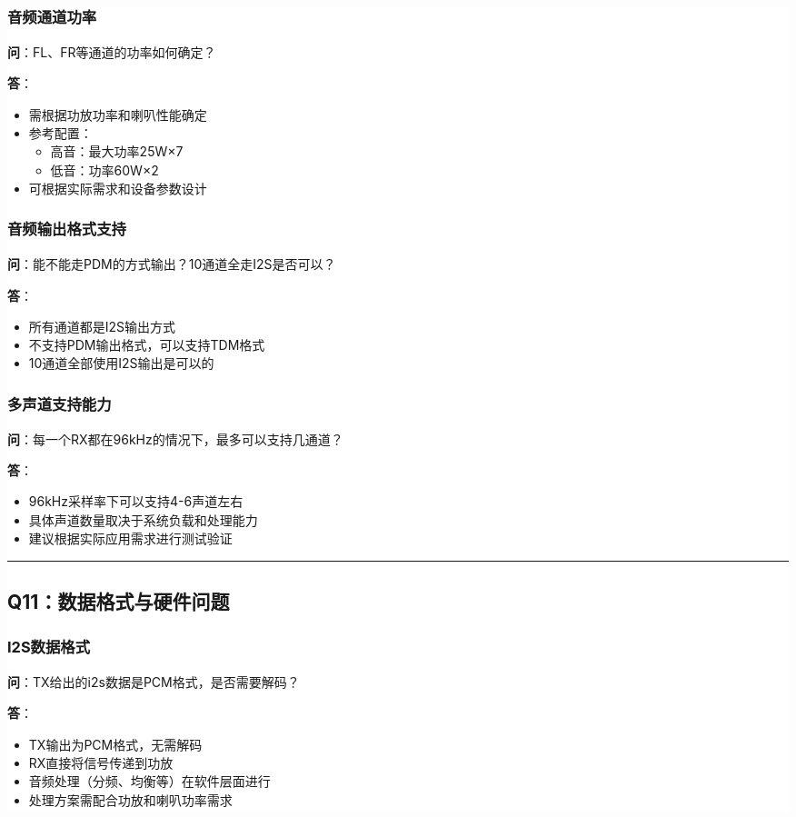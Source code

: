 ### 音频通道功率
**问**：FL、FR等通道的功率如何确定？

**答**：

- 需根据功放功率和喇叭性能确定
- 参考配置：
    - 高音：最大功率25W×7
    - 低音：功率60W×2
- 可根据实际需求和设备参数设计

### 音频输出格式支持
**问**：能不能走PDM的方式输出？10通道全走I2S是否可以？

**答**：

- 所有通道都是I2S输出方式
- 不支持PDM输出格式，可以支持TDM格式
- 10通道全部使用I2S输出是可以的

### 多声道支持能力
**问**：每一个RX都在96kHz的情况下，最多可以支持几通道？

**答**：

- 96kHz采样率下可以支持4-6声道左右
- 具体声道数量取决于系统负载和处理能力
- 建议根据实际应用需求进行测试验证

---

## Q11：数据格式与硬件问题

### I2S数据格式
**问**：TX给出的i2s数据是PCM格式，是否需要解码？

**答**：

- TX输出为PCM格式，无需解码
- RX直接将信号传递到功放
- 音频处理（分频、均衡等）在软件层面进行
- 处理方案需配合功放和喇叭功率需求



<script type="application/ld+json">
{
  "@context": "https://schema.org",
  "@type": "FAQPage",
  "mainEntity": [
    {
      "@type": "Question",
      "name": "模块是否支持红外遥控解码？",
      "acceptedAnswer": {
        "@type": "Answer",
        "text": "支持红外解码功能。"
      }
    },
    {
      "@type": "Question",
      "name": "模块工作和待机时的功耗？",
      "acceptedAnswer": {
        "@type": "Answer",
        "text": "睡眠模式一：TX/RX 都睡眠，WiFi 关闭，TX 和 RX BLE 工作，单方向唤醒TX≤1mA，RX≤3mA，双向唤醒TX≤3mA，RX≤3mA。睡眠模式二：TX WiFi 不睡眠，RX WiFi 睡眠，TX/RX BLE 关闭，RX≤1mA。"
      }
    },